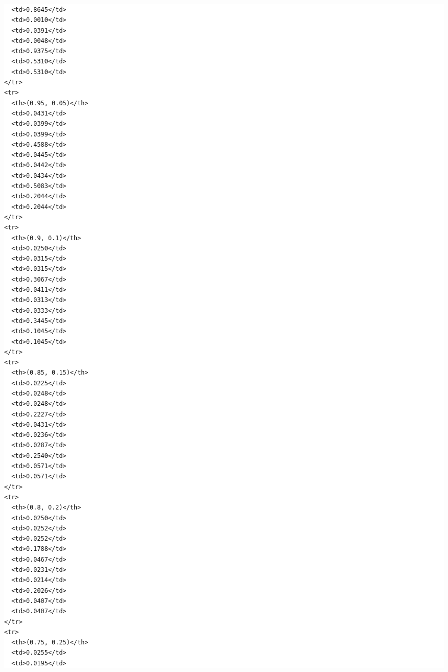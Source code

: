       <td>0.8645</td>
      <td>0.0010</td>
      <td>0.0391</td>
      <td>0.0048</td>
      <td>0.9375</td>
      <td>0.5310</td>
      <td>0.5310</td>
    </tr>
    <tr>
      <th>(0.95, 0.05)</th>
      <td>0.0431</td>
      <td>0.0399</td>
      <td>0.0399</td>
      <td>0.4588</td>
      <td>0.0445</td>
      <td>0.0442</td>
      <td>0.0434</td>
      <td>0.5083</td>
      <td>0.2044</td>
      <td>0.2044</td>
    </tr>
    <tr>
      <th>(0.9, 0.1)</th>
      <td>0.0250</td>
      <td>0.0315</td>
      <td>0.0315</td>
      <td>0.3067</td>
      <td>0.0411</td>
      <td>0.0313</td>
      <td>0.0333</td>
      <td>0.3445</td>
      <td>0.1045</td>
      <td>0.1045</td>
    </tr>
    <tr>
      <th>(0.85, 0.15)</th>
      <td>0.0225</td>
      <td>0.0248</td>
      <td>0.0248</td>
      <td>0.2227</td>
      <td>0.0431</td>
      <td>0.0236</td>
      <td>0.0287</td>
      <td>0.2540</td>
      <td>0.0571</td>
      <td>0.0571</td>
    </tr>
    <tr>
      <th>(0.8, 0.2)</th>
      <td>0.0250</td>
      <td>0.0252</td>
      <td>0.0252</td>
      <td>0.1788</td>
      <td>0.0467</td>
      <td>0.0231</td>
      <td>0.0214</td>
      <td>0.2026</td>
      <td>0.0407</td>
      <td>0.0407</td>
    </tr>
    <tr>
      <th>(0.75, 0.25)</th>
      <td>0.0255</td>
      <td>0.0195</td>